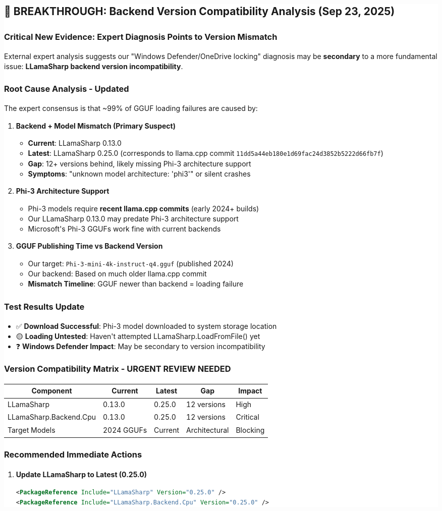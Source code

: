 ## 🔬 **BREAKTHROUGH: Backend Version Compatibility Analysis** (Sep 23, 2025)

### Critical New Evidence: Expert Diagnosis Points to Version Mismatch

External expert analysis suggests our "Windows Defender/OneDrive locking" diagnosis may be **secondary** to a more fundamental issue: **LLamaSharp backend version incompatibility**.

### **Root Cause Analysis - Updated**

The expert consensus is that ~99% of GGUF loading failures are caused by:

1. **Backend + Model Mismatch (Primary Suspect)**
   - **Current**: LLamaSharp 0.13.0
   - **Latest**: LLamaSharp 0.25.0 (corresponds to llama.cpp commit `11dd5a44eb180e1d69fac24d3852b5222d66fb7f`)
   - **Gap**: 12+ versions behind, likely missing Phi-3 architecture support
   - **Symptoms**: "unknown model architecture: 'phi3'" or silent crashes

2. **Phi-3 Architecture Support**
   - Phi-3 models require **recent llama.cpp commits** (early 2024+ builds)
   - Our LLamaSharp 0.13.0 may predate Phi-3 architecture support
   - Microsoft's Phi-3 GGUFs work fine with current backends

3. **GGUF Publishing Time vs Backend Version**
   - Our target: `Phi-3-mini-4k-instruct-q4.gguf` (published 2024)
   - Our backend: Based on much older llama.cpp commit
   - **Mismatch Timeline**: GGUF newer than backend = loading failure

### **Test Results Update**
- ✅ **Download Successful**: Phi-3 model downloaded to system storage location
- 🟡 **Loading Untested**: Haven't attempted LLamaSharp.LoadFromFile() yet
- ❓ **Windows Defender Impact**: May be secondary to version incompatibility

### **Version Compatibility Matrix - URGENT REVIEW NEEDED**

| Component | Current | Latest | Gap | Impact |
|-----------|---------|--------|-----|--------|
| LLamaSharp | 0.13.0 | 0.25.0 | 12 versions | High |
| LLamaSharp.Backend.Cpu | 0.13.0 | 0.25.0 | 12 versions | Critical |
| Target Models | 2024 GGUFs | Current | Architectural | Blocking |

### **Recommended Immediate Actions**

1. **Update LLamaSharp to Latest (0.25.0)**
   ```xml
   <PackageReference Include="LLamaSharp" Version="0.25.0" />
   <PackageReference Include="LLamaSharp.Backend.Cpu" Version="0.25.0" />
   ```
